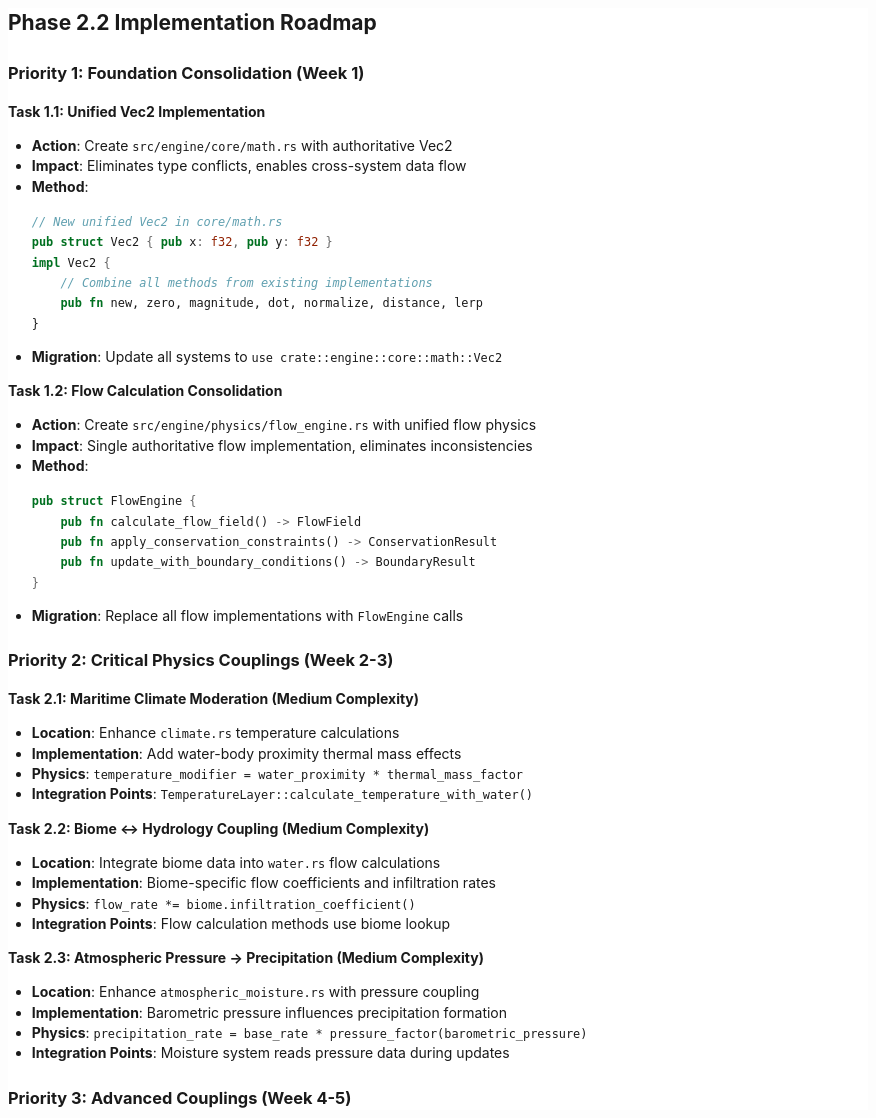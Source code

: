 ## Phase 2.2 Implementation Roadmap

### Priority 1: Foundation Consolidation (Week 1)

**Task 1.1: Unified Vec2 Implementation**
- **Action**: Create `src/engine/core/math.rs` with authoritative Vec2
- **Impact**: Eliminates type conflicts, enables cross-system data flow
- **Method**: 
  ```rust
  // New unified Vec2 in core/math.rs
  pub struct Vec2 { pub x: f32, pub y: f32 }
  impl Vec2 {
      // Combine all methods from existing implementations
      pub fn new, zero, magnitude, dot, normalize, distance, lerp
  }
  ```
- **Migration**: Update all systems to `use crate::engine::core::math::Vec2`

**Task 1.2: Flow Calculation Consolidation** 
- **Action**: Create `src/engine/physics/flow_engine.rs` with unified flow physics
- **Impact**: Single authoritative flow implementation, eliminates inconsistencies
- **Method**:
  ```rust
  pub struct FlowEngine {
      pub fn calculate_flow_field() -> FlowField
      pub fn apply_conservation_constraints() -> ConservationResult  
      pub fn update_with_boundary_conditions() -> BoundaryResult
  }
  ```
- **Migration**: Replace all flow implementations with `FlowEngine` calls

### Priority 2: Critical Physics Couplings (Week 2-3)

**Task 2.1: Maritime Climate Moderation (Medium Complexity)**
- **Location**: Enhance `climate.rs` temperature calculations  
- **Implementation**: Add water-body proximity thermal mass effects
- **Physics**: `temperature_modifier = water_proximity * thermal_mass_factor`
- **Integration Points**: `TemperatureLayer::calculate_temperature_with_water()`

**Task 2.2: Biome ↔ Hydrology Coupling (Medium Complexity)**
- **Location**: Integrate biome data into `water.rs` flow calculations
- **Implementation**: Biome-specific flow coefficients and infiltration rates  
- **Physics**: `flow_rate *= biome.infiltration_coefficient()`
- **Integration Points**: Flow calculation methods use biome lookup

**Task 2.3: Atmospheric Pressure → Precipitation (Medium Complexity)**
- **Location**: Enhance `atmospheric_moisture.rs` with pressure coupling
- **Implementation**: Barometric pressure influences precipitation formation
- **Physics**: `precipitation_rate = base_rate * pressure_factor(barometric_pressure)`
- **Integration Points**: Moisture system reads pressure data during updates

### Priority 3: Advanced Couplings (Week 4-5)

